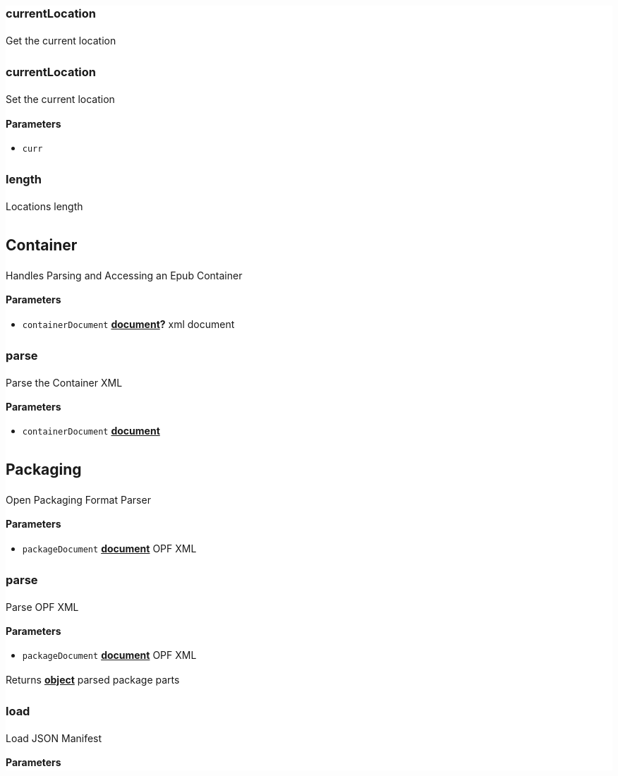 ### currentLocation

Get the current location

### currentLocation

Set the current location

**Parameters**

- `curr`

### length

Locations length

## Container

Handles Parsing and Accessing an Epub Container

**Parameters**

- `containerDocument` **[document](https://developer.mozilla.org/en-US/docs/Web/JavaScript)?** xml document

### parse

Parse the Container XML

**Parameters**

- `containerDocument` **[document](https://developer.mozilla.org/en-US/docs/Web/JavaScript)**

## Packaging

Open Packaging Format Parser

**Parameters**

- `packageDocument` **[document](https://developer.mozilla.org/en-US/docs/Web/JavaScript)** OPF XML

### parse

Parse OPF XML

**Parameters**

- `packageDocument` **[document](https://developer.mozilla.org/en-US/docs/Web/JavaScript)** OPF XML

Returns **[object](https://developer.mozilla.org/en-US/docs/Web/JavaScript/Reference/Global_Objects/Object)** parsed package parts

### load

Load JSON Manifest

**Parameters**
